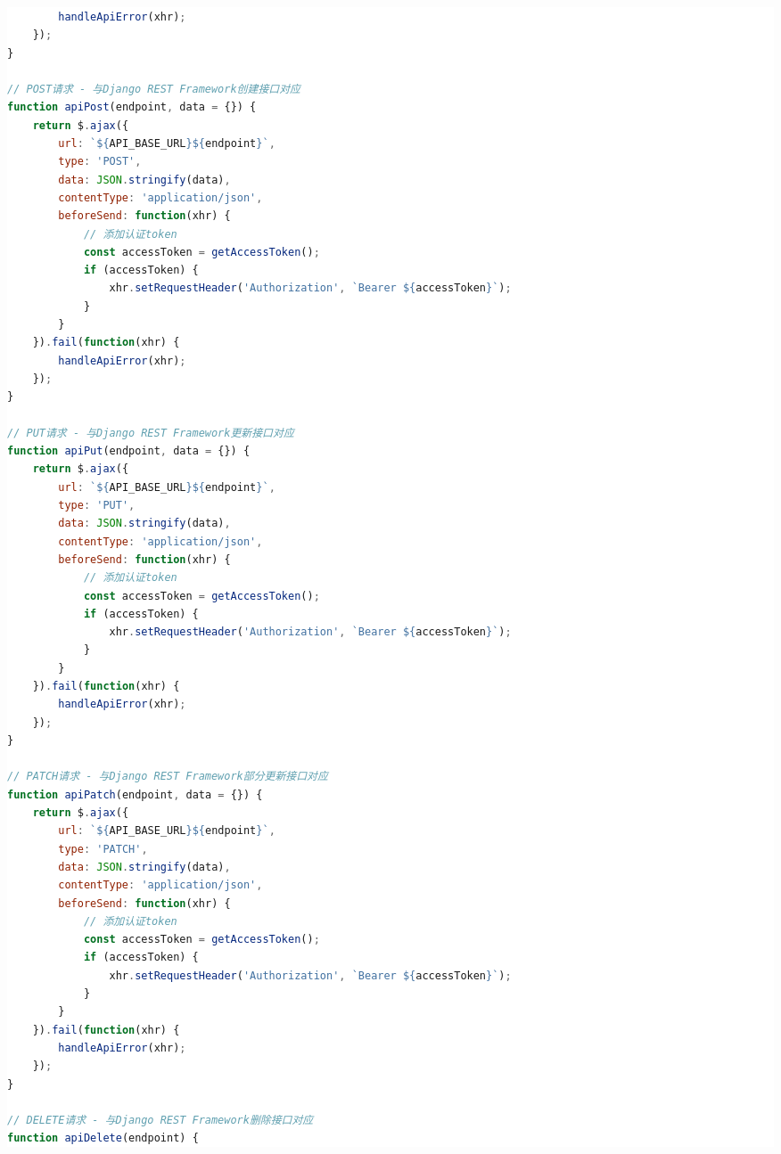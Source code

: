 ```javascript
        handleApiError(xhr);
    });
}

// POST请求 - 与Django REST Framework创建接口对应
function apiPost(endpoint, data = {}) {
    return $.ajax({
        url: `${API_BASE_URL}${endpoint}`,
        type: 'POST',
        data: JSON.stringify(data),
        contentType: 'application/json',
        beforeSend: function(xhr) {
            // 添加认证token
            const accessToken = getAccessToken();
            if (accessToken) {
                xhr.setRequestHeader('Authorization', `Bearer ${accessToken}`);
            }
        }
    }).fail(function(xhr) {
        handleApiError(xhr);
    });
}

// PUT请求 - 与Django REST Framework更新接口对应
function apiPut(endpoint, data = {}) {
    return $.ajax({
        url: `${API_BASE_URL}${endpoint}`,
        type: 'PUT',
        data: JSON.stringify(data),
        contentType: 'application/json',
        beforeSend: function(xhr) {
            // 添加认证token
            const accessToken = getAccessToken();
            if (accessToken) {
                xhr.setRequestHeader('Authorization', `Bearer ${accessToken}`);
            }
        }
    }).fail(function(xhr) {
        handleApiError(xhr);
    });
}

// PATCH请求 - 与Django REST Framework部分更新接口对应
function apiPatch(endpoint, data = {}) {
    return $.ajax({
        url: `${API_BASE_URL}${endpoint}`,
        type: 'PATCH',
        data: JSON.stringify(data),
        contentType: 'application/json',
        beforeSend: function(xhr) {
            // 添加认证token
            const accessToken = getAccessToken();
            if (accessToken) {
                xhr.setRequestHeader('Authorization', `Bearer ${accessToken}`);
            }
        }
    }).fail(function(xhr) {
        handleApiError(xhr);
    });
}

// DELETE请求 - 与Django REST Framework删除接口对应
function apiDelete(endpoint) {
```